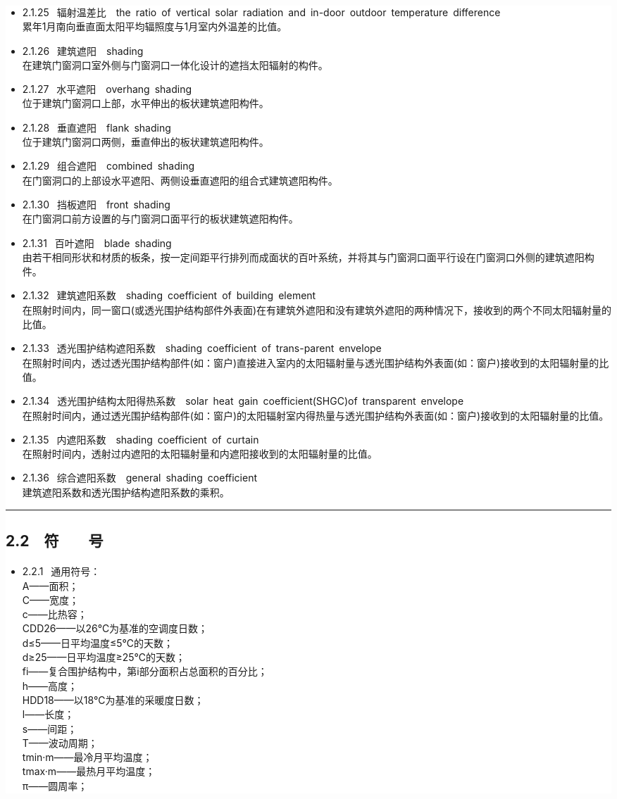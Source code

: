 - 2.1.25
 辐射温差比  the ratio of vertical solar radiation and in-door outdoor temperature difference  
累年1月南向垂直面太阳平均辐照度与1月室内外温差的比值。  

- 2.1.26
 建筑遮阳  shading  
在建筑门窗洞口室外侧与门窗洞口一体化设计的遮挡太阳辐射的构件。  

- 2.1.27
 水平遮阳  overhang shading  
位于建筑门窗洞口上部，水平伸出的板状建筑遮阳构件。  

- 2.1.28
 垂直遮阳  flank shading  
位于建筑门窗洞口两侧，垂直伸出的板状建筑遮阳构件。  

- 2.1.29
 组合遮阳  combined shading  
在门窗洞口的上部设水平遮阳、两侧设垂直遮阳的组合式建筑遮阳构件。  

- 2.1.30
 挡板遮阳  front shading  
在门窗洞口前方设置的与门窗洞口面平行的板状建筑遮阳构件。  

- 2.1.31
 百叶遮阳  blade shading  
由若干相同形状和材质的板条，按一定间距平行排列而成面状的百叶系统，并将其与门窗洞口面平行设在门窗洞口外侧的建筑遮阳构件。  

- 2.1.32
 建筑遮阳系数  shading coefficient of building element  
在照射时间内，同一窗口(或透光围护结构部件外表面)在有建筑外遮阳和没有建筑外遮阳的两种情况下，接收到的两个不同太阳辐射量的比值。  

- 2.1.33
 透光围护结构遮阳系数  shading coefficient of trans-parent envelope  
在照射时间内，透过透光围护结构部件(如：窗户)直接进入室内的太阳辐射量与透光围护结构外表面(如：窗户)接收到的太阳辐射量的比值。  

- 2.1.34
 透光围护结构太阳得热系数  solar heat gain coefficient(SHGC)of transparent envelope  
在照射时间内，通过透光围护结构部件(如：窗户)的太阳辐射室内得热量与透光围护结构外表面(如：窗户)接收到的太阳辐射量的比值。  

- 2.1.35
 内遮阳系数  shading coefficient of curtain  
在照射时间内，透射过内遮阳的太阳辐射量和内遮阳接收到的太阳辐射量的比值。  

- 2.1.36
 综合遮阳系数  general shading coefficient  
建筑遮阳系数和透光围护结构遮阳系数的乘积。  

---
## 2.2  符    号


- 2.2.1
 通用符号：  
A——面积；  
C——宽度；  
c——比热容；  
CDD26——以26℃为基准的空调度日数；  
d≤5——日平均温度≤5℃的天数；  
d≥25——日平均温度≥25℃的天数；  
fi——复合围护结构中，第i部分面积占总面积的百分比；  
h——高度；  
HDD18——以18℃为基准的采暖度日数；  
l——长度；  
s——间距；  
T——波动周期；  
tmin·m——最冷月平均温度；  
tmax·m——最热月平均温度；  
π——圆周率；  